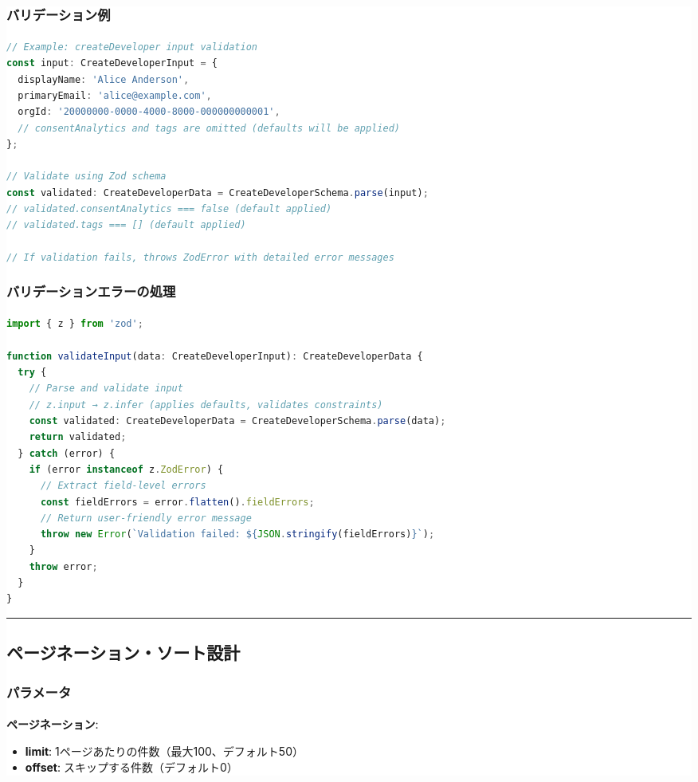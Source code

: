 ### バリデーション例

```typescript
// Example: createDeveloper input validation
const input: CreateDeveloperInput = {
  displayName: 'Alice Anderson',
  primaryEmail: 'alice@example.com',
  orgId: '20000000-0000-4000-8000-000000000001',
  // consentAnalytics and tags are omitted (defaults will be applied)
};

// Validate using Zod schema
const validated: CreateDeveloperData = CreateDeveloperSchema.parse(input);
// validated.consentAnalytics === false (default applied)
// validated.tags === [] (default applied)

// If validation fails, throws ZodError with detailed error messages
```

### バリデーションエラーの処理

```typescript
import { z } from 'zod';

function validateInput(data: CreateDeveloperInput): CreateDeveloperData {
  try {
    // Parse and validate input
    // z.input → z.infer (applies defaults, validates constraints)
    const validated: CreateDeveloperData = CreateDeveloperSchema.parse(data);
    return validated;
  } catch (error) {
    if (error instanceof z.ZodError) {
      // Extract field-level errors
      const fieldErrors = error.flatten().fieldErrors;
      // Return user-friendly error message
      throw new Error(`Validation failed: ${JSON.stringify(fieldErrors)}`);
    }
    throw error;
  }
}
```

---

## ページネーション・ソート設計

### パラメータ

**ページネーション**:
- **limit**: 1ページあたりの件数（最大100、デフォルト50）
- **offset**: スキップする件数（デフォルト0）
